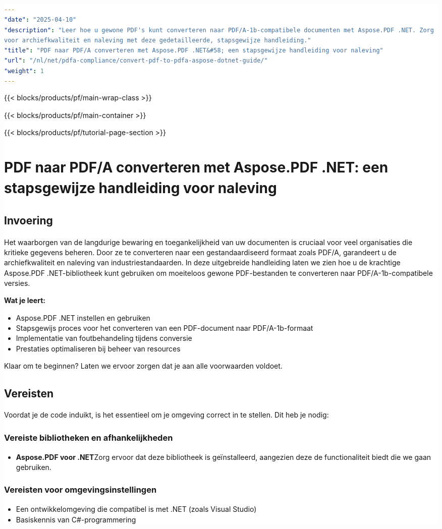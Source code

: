 ```yaml
---
"date": "2025-04-10"
"description": "Leer hoe u gewone PDF's kunt converteren naar PDF/A-1b-compatibele documenten met Aspose.PDF .NET. Zorg voor archiefkwaliteit en naleving met deze gedetailleerde, stapsgewijze handleiding."
"title": "PDF naar PDF/A converteren met Aspose.PDF .NET&#58; een stapsgewijze handleiding voor naleving"
"url": "/nl/net/pdfa-compliance/convert-pdf-to-pdfa-aspose-dotnet-guide/"
"weight": 1
---
```


{{< blocks/products/pf/main-wrap-class >}}

{{< blocks/products/pf/main-container >}}

{{< blocks/products/pf/tutorial-page-section >}}


# PDF naar PDF/A converteren met Aspose.PDF .NET: een stapsgewijze handleiding voor naleving

## Invoering

Het waarborgen van de langdurige bewaring en toegankelijkheid van uw documenten is cruciaal voor veel organisaties die kritieke gegevens beheren. Door ze te converteren naar een gestandaardiseerd formaat zoals PDF/A, garandeert u de archiefkwaliteit en naleving van industriestandaarden. In deze uitgebreide handleiding laten we zien hoe u de krachtige Aspose.PDF .NET-bibliotheek kunt gebruiken om moeiteloos gewone PDF-bestanden te converteren naar PDF/A-1b-compatibele versies.

**Wat je leert:**
- Aspose.PDF .NET instellen en gebruiken
- Stapsgewijs proces voor het converteren van een PDF-document naar PDF/A-1b-formaat
- Implementatie van foutbehandeling tijdens conversie
- Prestaties optimaliseren bij beheer van resources

Klaar om te beginnen? Laten we ervoor zorgen dat je aan alle voorwaarden voldoet.

## Vereisten

Voordat je de code induikt, is het essentieel om je omgeving correct in te stellen. Dit heb je nodig:

### Vereiste bibliotheken en afhankelijkheden
- **Aspose.PDF voor .NET**Zorg ervoor dat deze bibliotheek is geïnstalleerd, aangezien deze de functionaliteit biedt die we gaan gebruiken.
  
### Vereisten voor omgevingsinstellingen
- Een ontwikkelomgeving die compatibel is met .NET (zoals Visual Studio)
- Basiskennis van C#-programmering
